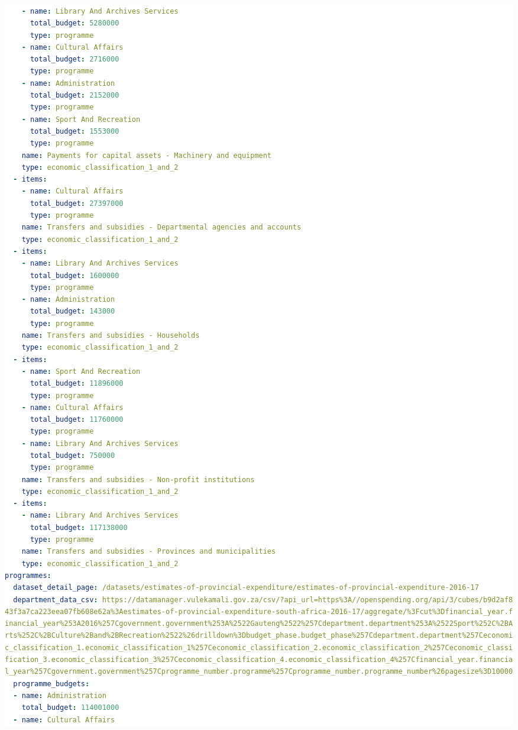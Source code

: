 ```yaml
    - name: Library And Archives Services
      total_budget: 5280000
      type: programme
    - name: Cultural Affairs
      total_budget: 2716000
      type: programme
    - name: Administration
      total_budget: 2152000
      type: programme
    - name: Sport And Recreation
      total_budget: 1553000
      type: programme
    name: Payments for capital assets - Machinery and equipment
    type: economic_classification_1_and_2
  - items:
    - name: Cultural Affairs
      total_budget: 27397000
      type: programme
    name: Transfers and subsidies - Departmental agencies and accounts
    type: economic_classification_1_and_2
  - items:
    - name: Library And Archives Services
      total_budget: 1600000
      type: programme
    - name: Administration
      total_budget: 143000
      type: programme
    name: Transfers and subsidies - Households
    type: economic_classification_1_and_2
  - items:
    - name: Sport And Recreation
      total_budget: 11896000
      type: programme
    - name: Cultural Affairs
      total_budget: 11760000
      type: programme
    - name: Library And Archives Services
      total_budget: 750000
      type: programme
    name: Transfers and subsidies - Non-profit institutions
    type: economic_classification_1_and_2
  - items:
    - name: Library And Archives Services
      total_budget: 117138000
      type: programme
    name: Transfers and subsidies - Provinces and municipalities
    type: economic_classification_1_and_2
programmes:
  dataset_detail_page: /datasets/estimates-of-provincial-expenditure/estimates-of-provincial-expenditure-2016-17
  department_data_csv: https://datamanager.vulekamali.gov.za/csv/?api_url=https%3A//openspending.org/api/3/cubes/b9d2af843f3a7ca223eea07fb608e62a%3Aestimates-of-provincial-expenditure-south-africa-2016-17/aggregate/%3Fcut%3Dfinancial_year.financial_year%253A2016%257Cgovernment.government%253A%2522Gauteng%2522%257Cdepartment.department%253A%2522Sport%252C%2BArts%252C%2BCulture%2Band%2BRecreation%2522%26drilldown%3Dbudget_phase.budget_phase%257Cdepartment.department%257Ceconomic_classification_1.economic_classification_1%257Ceconomic_classification_2.economic_classification_2%257Ceconomic_classification_3.economic_classification_3%257Ceconomic_classification_4.economic_classification_4%257Cfinancial_year.financial_year%257Cgovernment.government%257Cprogramme_number.programme%257Cprogramme_number.programme_number%26pagesize%3D10000
  programme_budgets:
  - name: Administration
    total_budget: 114001000
  - name: Cultural Affairs
```